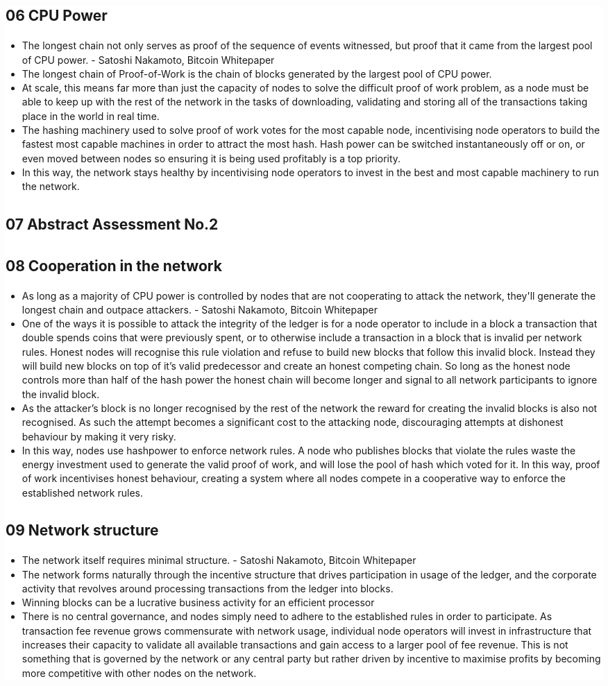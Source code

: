 

## 06 CPU Power  
- The longest chain not only serves as proof of the sequence of events witnessed, but proof that it came from the largest pool of CPU power. - Satoshi Nakamoto, Bitcoin Whitepaper
- The longest chain of Proof-of-Work is the chain of blocks generated by the largest pool of CPU power. 
- At scale, this means far more than just the capacity of nodes to solve the difficult proof of work problem, as a node must be able to keep up with the rest of the network in the tasks of downloading, validating and storing all of the transactions taking place in the world in real time.
- The hashing machinery used to solve proof of work votes for the most capable node, incentivising node operators to build the fastest most capable machines in order to attract the most hash. Hash power can be switched instantaneously off or on, or even moved between nodes so ensuring it is being used profitably is a top priority.
- In this way, the network stays healthy by incentivising node operators to invest in the best and most capable machinery to run the network.





## 07 Abstract Assessment No.2  





## 08 Cooperation in the network  
- As long as a majority of CPU power is controlled by nodes that are not cooperating to attack the network, they'll generate the longest chain and outpace attackers. - Satoshi Nakamoto, Bitcoin Whitepaper
- One of the ways it is possible to attack the integrity of the ledger is for a node operator to include in a block a transaction that double spends coins that were previously spent, or to otherwise include a transaction in a block that is invalid per network rules. Honest nodes will recognise this rule violation and refuse to build new blocks that follow this invalid block. Instead they will build new blocks on top of it’s valid predecessor and create an honest competing chain. So long as the honest node controls more than half of the hash power the honest chain will become longer and signal to all network participants to ignore the invalid block. 
- As the attacker’s block is no longer recognised by the rest of the network the reward for creating the invalid blocks is also not recognised. As such the attempt becomes a significant cost to the attacking node, discouraging attempts at dishonest behaviour by making it very risky.
- In this way, nodes use hashpower to enforce network rules. A node who publishes blocks that violate the rules waste the energy investment used to generate the valid proof of work, and will lose the pool of hash which voted for it. In this way, proof of work incentivises honest behaviour, creating a system where all nodes compete in a cooperative way to enforce the established network rules.





## 09 Network structure  
- The network itself requires minimal structure. - Satoshi Nakamoto, Bitcoin Whitepaper
- The network forms naturally through the incentive structure that drives participation in usage of the ledger, and the corporate activity that revolves around processing transactions from the ledger into blocks.
- Winning blocks can be a lucrative business activity for an efficient processor
- There is no central governance, and nodes simply need to adhere to the established rules in order to participate. As transaction fee revenue grows commensurate with network usage, individual node operators will invest in infrastructure that increases their capacity to validate all available transactions and gain access to a larger pool of fee revenue. This is not something that is governed by the network or any central party but rather driven by incentive to maximise profits by becoming more competitive with other nodes on the network.
